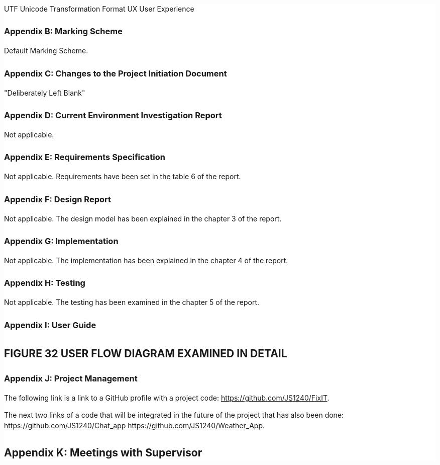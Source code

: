 UTF Unicode Transformation Format
UX User Experience


### Appendix B: Marking Scheme

Default Marking Scheme.


### Appendix C: Changes to the Project Initiation Document

"Deliberately Left Blank"


### Appendix D: Current Environment Investigation Report

Not applicable.


### Appendix E: Requirements Specification

Not applicable. Requirements have been set in the table 6 of the report.


### Appendix F: Design Report

Not applicable. The design model has been explained in the chapter 3 of the report.


### Appendix G: Implementation

Not applicable. The implementation has been explained in the chapter 4 of the report.


### Appendix H: Testing

Not applicable. The testing has been examined in the chapter 5 of the report.


### Appendix I: User Guide

## FIGURE 32 USER FLOW DIAGRAM EXAMINED IN DETAIL


### Appendix J: Project Management

The following link is a link to a GitHub profile with a project code:
https://github.com/JS1240/FixIT.

The next two links of a code that will be integrated in the future of the project that has also been done:
https://github.com/JS1240/Chat_app
https://github.com/JS1240/Weather_App.


## Appendix K: Meetings with Supervisor
